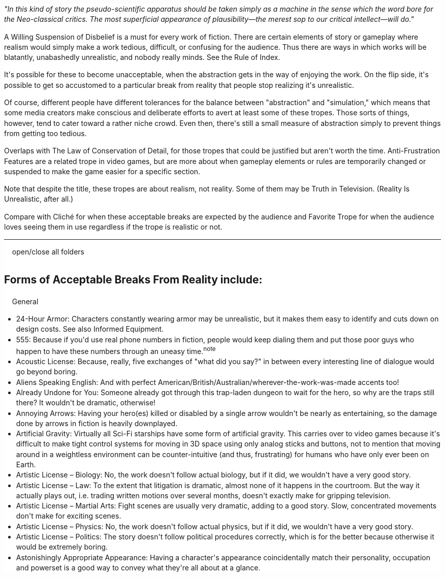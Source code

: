 _"In this kind of story the pseudo-scientific apparatus should be taken simply as a machine in the sense which the word bore for the Neo-classical critics. The most superficial appearance of plausibility—the merest sop to our critical intellect—will do."_

A Willing Suspension of Disbelief is a must for every work of fiction. There are certain elements of story or gameplay where realism would simply make a work tedious, difficult, or confusing for the audience. Thus there are ways in which works will be blatantly, unabashedly unrealistic, and nobody really minds. See the Rule of Index.

It's possible for these to become unacceptable, when the abstraction gets in the way of enjoying the work. On the flip side, it's possible to get so accustomed to a particular break from reality that people stop realizing it's unrealistic.

Of course, different people have different tolerances for the balance between "abstraction" and "simulation," which means that some media creators make conscious and deliberate efforts to avert at least some of these tropes. Those sorts of things, however, tend to cater toward a rather niche crowd. Even then, there's still a small measure of abstraction simply to prevent things from getting too tedious.

Overlaps with The Law of Conservation of Detail, for those tropes that could be justified but aren't worth the time. Anti-Frustration Features are a related trope in video games, but are more about when gameplay elements or rules are temporarily changed or suspended to make the game easier for a specific section.

Note that despite the title, these tropes are about realism, not reality. Some of them may be Truth in Television. (Reality Is Unrealistic, after all.)

Compare with Cliché for when these acceptable breaks are expected by the audience and Favorite Trope for when the audience loves seeing them in use regardless if the trope is realistic or not.

___

    open/close all folders 

## Forms of Acceptable Breaks From Reality include:

    General 

-   24-Hour Armor: Characters constantly wearing armor may be unrealistic, but it makes them easy to identify and cuts down on design costs. See also Informed Equipment.
-   555: Because if you'd use real phone numbers in fiction, people would keep dialing them and put those poor guys who happen to have these numbers through an uneasy time.<sup>note&nbsp;</sup> 
-   Acoustic License: Because, really, five exchanges of "what did you say?" in between every interesting line of dialogue would go beyond boring.
-   Aliens Speaking English: And with perfect American/British/Australian/wherever-the-work-was-made accents too!
-   Already Undone for You: Someone already got through this trap-laden dungeon to wait for the hero, so why are the traps still there? It wouldn't be dramatic, otherwise!
-   Annoying Arrows: Having your hero(es) killed or disabled by a single arrow wouldn't be nearly as entertaining, so the damage done by arrows in fiction is heavily downplayed.
-   Artificial Gravity: Virtually all Sci-Fi starships have some form of artificial gravity. This carries over to video games because it's difficult to make tight control systems for moving in 3D space using only analog sticks and buttons, not to mention that moving around in a weightless environment can be counter-intuitive (and thus, frustrating) for humans who have only ever been on Earth.
-   Artistic License – Biology: No, the work doesn't follow actual biology, but if it did, we wouldn't have a very good story.
-   Artistic License – Law: To the extent that litigation is dramatic, almost none of it happens in the courtroom. But the way it actually plays out, i.e. trading written motions over several months, doesn't exactly make for gripping television.
-   Artistic License – Martial Arts: Fight scenes are usually very dramatic, adding to a good story. Slow, concentrated movements don't make for exciting scenes.
-   Artistic License – Physics: No, the work doesn't follow actual physics, but if it did, we wouldn't have a very good story.
-   Artistic License – Politics: The story doesn't follow political procedures correctly, which is for the better because otherwise it would be extremely boring.
-   Astonishingly Appropriate Appearance: Having a character's appearance coincidentally match their personality, occupation and powerset is a good way to convey what they're all about at a glance.